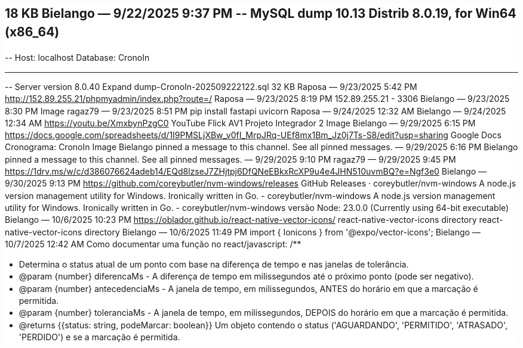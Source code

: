 18 KB
Bielango — 9/22/2025 9:37 PM
-- MySQL dump 10.13  Distrib 8.0.19, for Win64 (x86_64)
--
-- Host: localhost    Database: CronoIn
-- ------------------------------------------------------
-- Server version	8.0.40
Expand
dump-CronoIn-202509222122.sql
32 KB
Raposa — 9/23/2025 5:42 PM
http://152.89.255.21/phpmyadmin/index.php?route=/
Raposa — 9/23/2025 8:19 PM
152.89.255.21 - 3306
Bielango — 9/23/2025 8:30 PM
Image
ragaz79 — 9/23/2025 8:51 PM
pip install fastapi uvicorn
Raposa — 9/24/2025 12:32 AM
Bielango — 9/24/2025 12:34 AM
https://youtu.be/XmxbynPzgC0
YouTube
Flick
AV1 Projeto Integrador 2
Image
Bielango — 9/29/2025 6:15 PM
https://docs.google.com/spreadsheets/d/1I9PMSLjXBw_v0fI_MrpJRq-UEf8mx1Bm_Jz0j7Ts-S8/edit?usp=sharing
Google Docs
Cronograma: CronoIn
Image
Bielango
 pinned a message to this channel. See all pinned messages. — 9/29/2025 6:16 PM
Bielango
 pinned a message to this channel. See all pinned messages. — 9/29/2025 9:10 PM
ragaz79 — 9/29/2025 9:45 PM
https://1drv.ms/w/c/d386076624adeb14/EQd8lzseJ7ZHjtpj6DfQNeEBkxRcXP9u4e4JHN510uvmBQ?e=Ngf3e0
Bielango — 9/30/2025 9:13 PM
https://github.com/coreybutler/nvm-windows/releases
GitHub
Releases · coreybutler/nvm-windows
A node.js version management utility for Windows. Ironically written in Go. - coreybutler/nvm-windows
A node.js version management utility for Windows. Ironically written in Go. - coreybutler/nvm-windows
versão Node: 23.0.0 (Currently using 64-bit executable)
Bielango — 10/6/2025 10:23 PM
https://oblador.github.io/react-native-vector-icons/
react-native-vector-icons directory
react-native-vector-icons directory
Bielango — 10/6/2025 11:49 PM
import { Ionicons } from '@expo/vector-icons';
Bielango — 10/7/2025 12:42 AM
Como documentar uma função no react/javascript:
/**
 * Determina o status atual de um ponto com base na diferença de tempo e nas janelas de tolerância.
 * @param {number} diferencaMs - A diferença de tempo em milissegundos até o próximo ponto (pode ser negativo).
 * @param {number} antecedenciaMs - A janela de tempo, em milissegundos, ANTES do horário em que a marcação é permitida.
 * @param {number} toleranciaMs - A janela de tempo, em milissegundos, DEPOIS do horário em que a marcação é permitida.
 * @returns {{status: string, podeMarcar: boolean}} Um objeto contendo o status ('AGUARDANDO', 'PERMITIDO', 'ATRASADO', 'PERDIDO') e se a marcação é permitida.